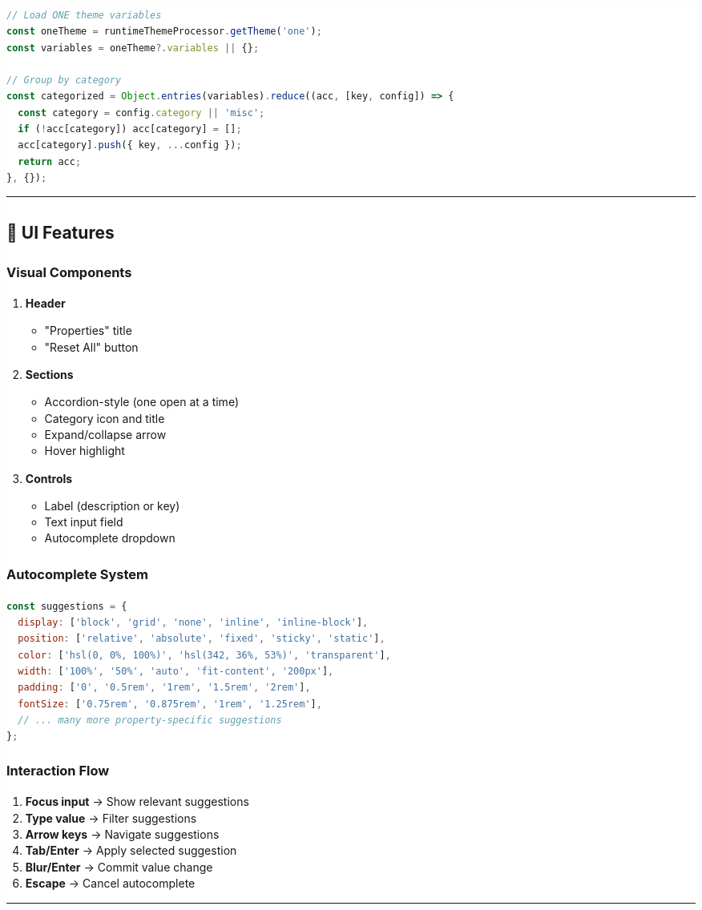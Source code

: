 ```javascript
// Load ONE theme variables
const oneTheme = runtimeThemeProcessor.getTheme('one');
const variables = oneTheme?.variables || {};

// Group by category
const categorized = Object.entries(variables).reduce((acc, [key, config]) => {
  const category = config.category || 'misc';
  if (!acc[category]) acc[category] = [];
  acc[category].push({ key, ...config });
  return acc;
}, {});
```

---

## 🎨 UI Features

### Visual Components

1. **Header**
   - "Properties" title
   - "Reset All" button

2. **Sections**
   - Accordion-style (one open at a time)
   - Category icon and title
   - Expand/collapse arrow
   - Hover highlight

3. **Controls**
   - Label (description or key)
   - Text input field
   - Autocomplete dropdown

### Autocomplete System

```javascript
const suggestions = {
  display: ['block', 'grid', 'none', 'inline', 'inline-block'],
  position: ['relative', 'absolute', 'fixed', 'sticky', 'static'],
  color: ['hsl(0, 0%, 100%)', 'hsl(342, 36%, 53%)', 'transparent'],
  width: ['100%', '50%', 'auto', 'fit-content', '200px'],
  padding: ['0', '0.5rem', '1rem', '1.5rem', '2rem'],
  fontSize: ['0.75rem', '0.875rem', '1rem', '1.25rem'],
  // ... many more property-specific suggestions
};
```

### Interaction Flow

1. **Focus input** → Show relevant suggestions
2. **Type value** → Filter suggestions
3. **Arrow keys** → Navigate suggestions
4. **Tab/Enter** → Apply selected suggestion
5. **Blur/Enter** → Commit value change
6. **Escape** → Cancel autocomplete

---